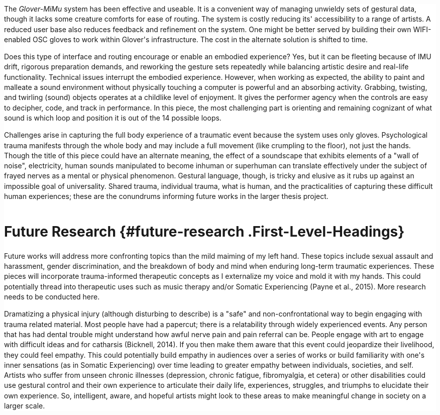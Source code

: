 The *Glover-MiMu* system has been effective and useable. It is a
convenient way of managing unwieldy sets of gestural data, though it
lacks some creature comforts for ease of routing. The system is costly
reducing its' accessibility to a range of artists. A reduced user base
also reduces feedback and refinement on the system. One might be better
served by building their own WIFI-enabled OSC gloves to work within
Glover's infrastructure. The cost in the alternate solution is shifted
to time.

Does this type of interface and routing encourage or enable an embodied
experience? Yes, but it can be fleeting because of IMU drift, rigorous
preparation demands, and reworking the gesture sets repeatedly while
balancing artistic desire and real-life functionality. Technical issues
interrupt the embodied experience. However, when working as expected,
the ability to paint and malleate a sound environment without physically
touching a computer is powerful and an absorbing activity. Grabbing,
twisting, and twirling (sound) objects operates at a childlike level of
enjoyment. It gives the performer agency when the controls are easy to
decipher, code, and track in performance. In this piece, the most
challenging part is orienting and remaining cognizant of what sound is
which loop and position it is out of the 14 possible loops.

Challenges arise in capturing the full body experience of a traumatic
event because the system uses only gloves. Psychological trauma
manifests through the whole body and may include a full movement (like
crumpling to the floor), not just the hands. Though the title of this
piece could have an alternate meaning, the effect of a soundscape that
exhibits elements of a "wall of noise", electricity, human sounds
manipulated to become inhuman or superhuman can translate effectively
under the subject of frayed nerves as a mental or physical phenomenon.
Gestural language, though, is tricky and elusive as it rubs up against
an impossible goal of universality. Shared trauma, individual trauma,
what is human, and the practicalities of capturing these difficult human
experiences; these are the conundrums informing future works in the
larger thesis project.

# Future Research {#future-research .First-Level-Headings}

Future works will address more confronting topics than the mild maiming
of my left hand. These topics include sexual assault and harassment,
gender discrimination, and the breakdown of body and mind when enduring
long-term traumatic experiences. These pieces will incorporate
trauma-informed therapeutic concepts as I externalize my voice and mold
it with my hands. This could potentially thread into therapeutic uses
such as music therapy and/or Somatic Experiencing (Payne et al., 2015).
More research needs to be conducted here.

Dramatizing a physical injury (although disturbing to describe) is a
"safe" and non-confrontational way to begin engaging with trauma related
material. Most people have had a papercut; there is a relatability
through widely experienced events. Any person that has had dental
trouble might understand how awful nerve pain and pain referral can be.
People engage with art to engage with difficult ideas and for catharsis
(Bicknell, 2014). If you then make them aware that this event could
jeopardize their livelihood, they could feel empathy. This could
potentially build empathy in audiences over a series of works or build
familiarity with one's inner sensations (as in Somatic Experiencing)
over time leading to greater empathy between individuals, societies, and
self. Artists who suffer from unseen chronic illnesses (depression,
chronic fatigue, fibromyalgia, et cetera) or other disabilities could
use gestural control and their own experience to articulate their daily
life, experiences, struggles, and triumphs to elucidate their own
experience. So, intelligent, aware, and hopeful artists might look to
these areas to make meaningful change in society on a larger scale.
